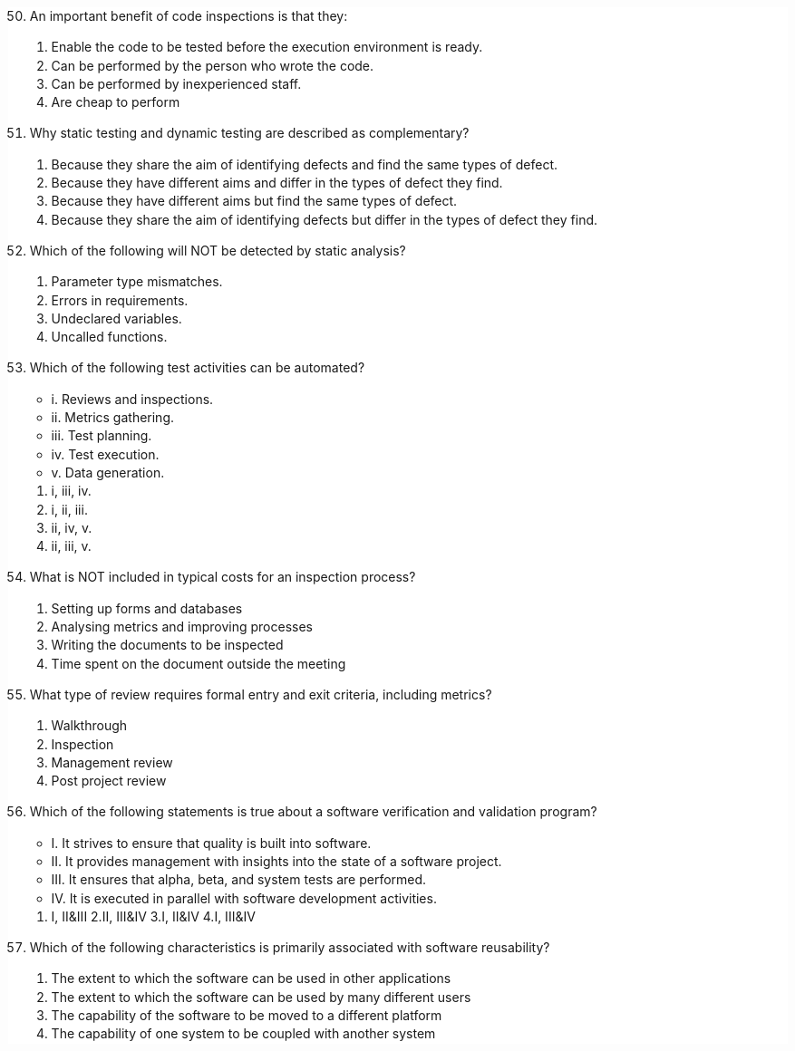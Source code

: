 50. An important benefit of code inspections is that they: 
    1. Enable the code to be tested before the execution environment is ready. 
    2. Can be performed by the person who wrote the code. 
    3. Can be performed by inexperienced staff.
    4. Are cheap to perform 

51. Why static testing and dynamic testing are described as complementary? 
    1. Because they share the aim of identifying defects and find the same types of defect. 
    2. Because they have different aims and differ in the types of defect they find. 
    3. Because they have different aims but find the same types of defect. 
    4. Because they share the aim of identifying defects but differ in the types of defect they find. 

52. Which of the following will NOT be detected by static analysis? 
    1. Parameter type mismatches. 
    2. Errors in requirements. 
    3. Undeclared variables. 
    4. Uncalled functions. 

53. Which of the following test activities can be automated? 
    - i. Reviews and inspections. 
    - ii. Metrics gathering.
    - iii. Test planning. 
    - iv. Test execution. 
    - v. Data generation. 

    1. i, iii, iv. 
    2. i, ii, iii. 
    3. ii, iv, v. 
    4. ii, iii, v. 

54. What is NOT included in typical costs for an inspection process?
    1. Setting up forms and databases 
    2. Analysing metrics and improving processes 
    3. Writing the documents to be inspected 
    4. Time spent on the document outside the meeting 

55. What type of review requires formal entry and exit criteria, including metrics?
    1. Walkthrough 
    2. Inspection 
    3. Management review 
    4. Post project review 

56. Which of the following statements is true about a software verification and validation program? 
    - I. It strives to ensure that quality is built into software. 
    - II. It provides management with insights into the state of a software project. 
    - III. It ensures that alpha, beta, and system tests are performed. 
    - IV. It is executed in parallel with software development activities. 

    1. I, II&III 
    2.II, III&IV 
    3.I, II&IV 
    4.I, III&IV 

57. Which of the following characteristics is primarily associated with software reusability? 
    1. The extent to which the software can be used in other applications 
    2. The extent to which the software can be used by many different users 
    3. The capability of the software to be moved to a different platform 
    4. The capability of one system to be coupled with another system 
